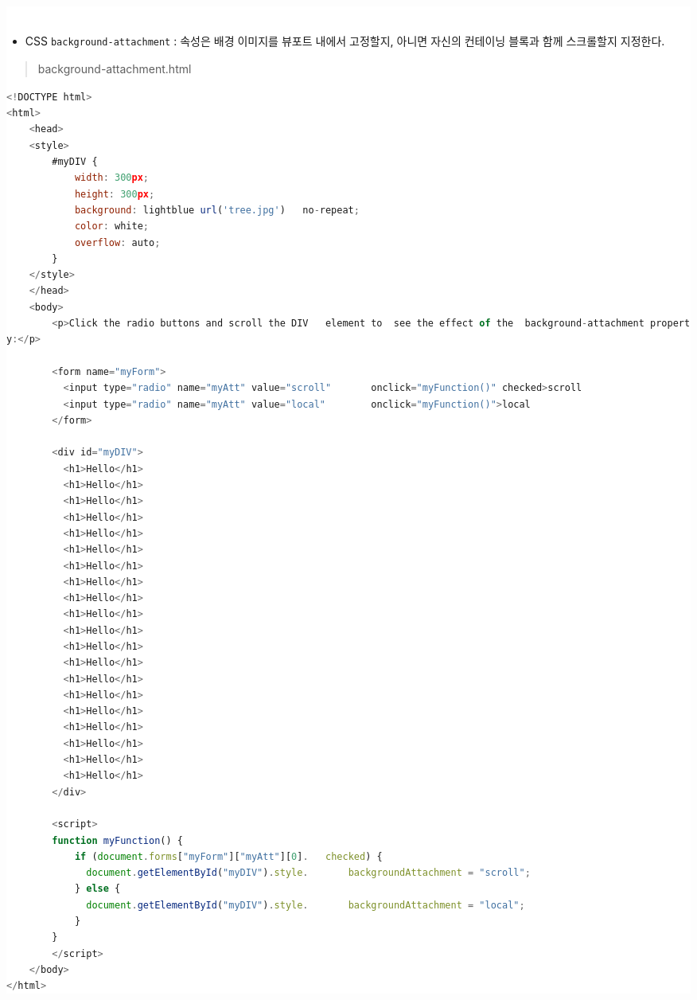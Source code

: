 <br />

- CSS `background-attachment` : 속성은 배경 이미지를 뷰포트 내에서 고정할지, 아니면 자신의 컨테이닝 블록과 함께 스크롤할지 지정한다.

> background-attachment.html

```javascript
<!DOCTYPE html>
<html>
    <head>
    <style>
        #myDIV {
            width: 300px;
            height: 300px;
            background: lightblue url('tree.jpg')   no-repeat;
            color: white;
            overflow: auto;
        }
    </style>
    </head>
    <body>
        <p>Click the radio buttons and scroll the DIV   element to  see the effect of the  background-attachment property:</p>

        <form name="myForm">
          <input type="radio" name="myAtt" value="scroll"       onclick="myFunction()" checked>scroll
          <input type="radio" name="myAtt" value="local"        onclick="myFunction()">local
        </form>

        <div id="myDIV">
          <h1>Hello</h1>
          <h1>Hello</h1>
          <h1>Hello</h1>
          <h1>Hello</h1>
          <h1>Hello</h1>
          <h1>Hello</h1>
          <h1>Hello</h1>
          <h1>Hello</h1>
          <h1>Hello</h1>
          <h1>Hello</h1>
          <h1>Hello</h1>
          <h1>Hello</h1>
          <h1>Hello</h1>
          <h1>Hello</h1>
          <h1>Hello</h1>
          <h1>Hello</h1>
          <h1>Hello</h1>
          <h1>Hello</h1>
          <h1>Hello</h1>
          <h1>Hello</h1>
        </div>

        <script>
        function myFunction() {
            if (document.forms["myForm"]["myAtt"][0].   checked) {
              document.getElementById("myDIV").style.       backgroundAttachment = "scroll";
            } else {
              document.getElementById("myDIV").style.       backgroundAttachment = "local";
            }
        }
        </script>
    </body>
</html>
```
